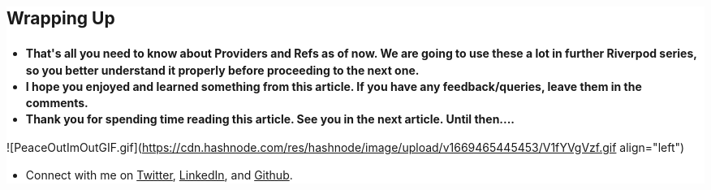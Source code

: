 ## Wrapping Up
- **That's all you need to know about Providers and Refs as of now. We are going to use these a lot in further Riverpod series, so you better understand it properly before proceeding to the next one.**
- **I hope you enjoyed and learned something from this article. If you have any feedback/queries, leave them in the comments.**
- **Thank you for spending time reading this article. See you in the next article. Until then....**


![PeaceOutImOutGIF.gif](https://cdn.hashnode.com/res/hashnode/image/upload/v1669465445453/V1fYVgVzf.gif align="left")

- Connect with me on [Twitter](https://twitter.com/dhruv_nakum), [LinkedIn](https://www.linkedin.com/in/dhruv-nakum-4b1054176/), and [Github](https://github.com/red-star25).
